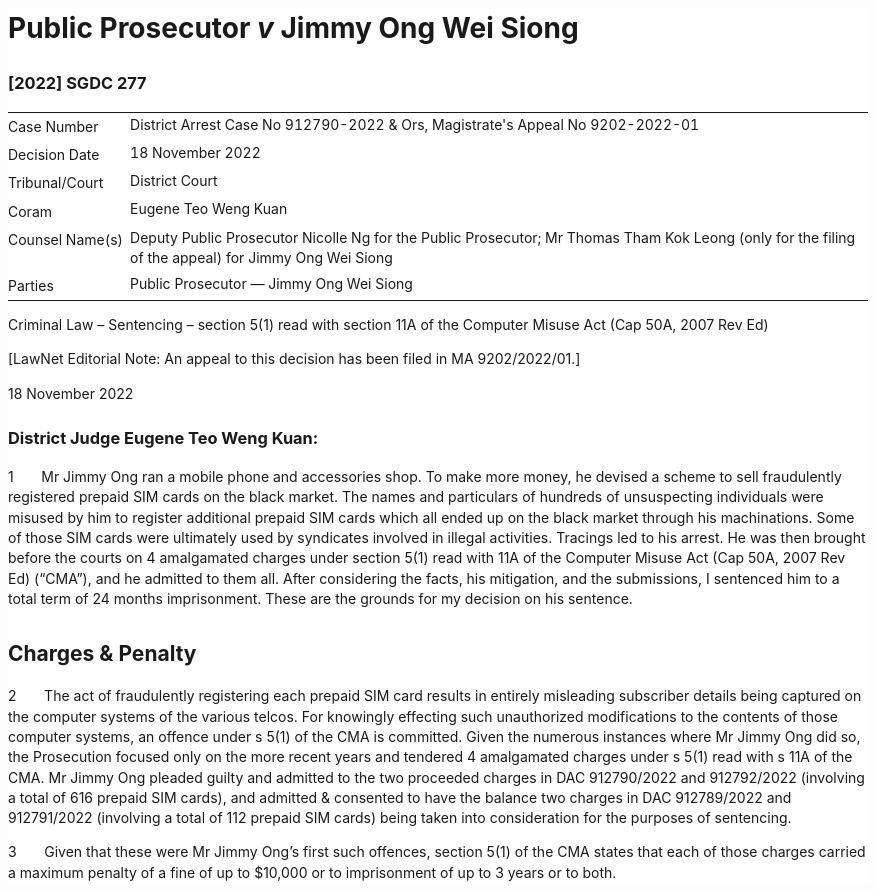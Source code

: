 <style>.footnotes::before { content: "Footnotes:"; }</style>
# Public Prosecutor _v_ Jimmy Ong Wei Siong  

### \[2022\] SGDC 277

<table id="info-table"><tbody><tr class="info-row"><td class="txt-label" style="padding: 4px 0px; white-space: nowrap" valign="top">Case Number</td><td class="txt-body">District Arrest Case No 912790-2022 &amp; Ors, Magistrate's Appeal No 9202-2022-01</td></tr><tr class="info-row"><td class="txt-label" style="padding: 4px 0px; white-space: nowrap" valign="top">Decision Date</td><td class="txt-body">18 November 2022</td></tr><tr class="info-row"><td class="txt-label" style="padding: 4px 0px; white-space: nowrap" valign="top">Tribunal/Court</td><td class="txt-body">District Court</td></tr><tr class="info-row"><td class="txt-label" style="padding: 4px 0px; white-space: nowrap" valign="top">Coram</td><td class="txt-body">Eugene Teo Weng Kuan</td></tr><tr class="info-row"><td class="txt-label" style="padding: 4px 0px; white-space: nowrap" valign="top">Counsel Name(s)</td><td class="txt-body">Deputy Public Prosecutor Nicolle Ng for the Public Prosecutor; Mr Thomas Tham Kok Leong (only for the filing of the appeal) for Jimmy Ong Wei Siong</td></tr><tr class="info-row"><td class="txt-label" style="padding: 4px 0px; white-space: nowrap" valign="top">Parties</td><td class="txt-body">Public Prosecutor — Jimmy Ong Wei Siong</td></tr></tbody></table>

Criminal Law – Sentencing – section 5(1) read with section 11A of the Computer Misuse Act (Cap 50A, 2007 Rev Ed)

\[LawNet Editorial Note: An appeal to this decision has been filed in MA 9202/2022/01.\]

18 November 2022

### District Judge Eugene Teo Weng Kuan:

1       Mr Jimmy Ong ran a mobile phone and accessories shop. To make more money, he devised a scheme to sell fraudulently registered prepaid SIM cards on the black market. The names and particulars of hundreds of unsuspecting individuals were misused by him to register additional prepaid SIM cards which all ended up on the black market through his machinations. Some of those SIM cards were ultimately used by syndicates involved in illegal activities. Tracings led to his arrest. He was then brought before the courts on 4 amalgamated charges under section 5(1) read with 11A of the Computer Misuse Act (Cap 50A, 2007 Rev Ed) (“CMA”), and he admitted to them all. After considering the facts, his mitigation, and the submissions, I sentenced him to a total term of 24 months imprisonment. These are the grounds for my decision on his sentence.

## Charges & Penalty

2       The act of fraudulently registering each prepaid SIM card results in entirely misleading subscriber details being captured on the computer systems of the various telcos. For knowingly effecting such unauthorized modifications to the contents of those computer systems, an offence under s 5(1) of the CMA is committed. Given the numerous instances where Mr Jimmy Ong did so, the Prosecution focused only on the more recent years and tendered 4 amalgamated charges under s 5(1) read with s 11A of the CMA. Mr Jimmy Ong pleaded guilty and admitted to the two proceeded charges in DAC 912790/2022 and 912792/2022 (involving a total of 616 prepaid SIM cards), and admitted & consented to have the balance two charges in DAC 912789/2022 and 912791/2022 (involving a total of 112 prepaid SIM cards) being taken into consideration for the purposes of sentencing.

3       Given that these were Mr Jimmy Ong’s first such offences, section 5(1) of the CMA states that each of those charges carried a maximum penalty of a fine of up to $10,000 or to imprisonment of up to 3 years or to both.


[^2]: Serial Number 11-13 at page 6 of the CRO Records.
[^3]: Serial Number 14 at page 6 of the CRO Records.
[^4]: Serial Number 15 at page 7 of the CRO Records.